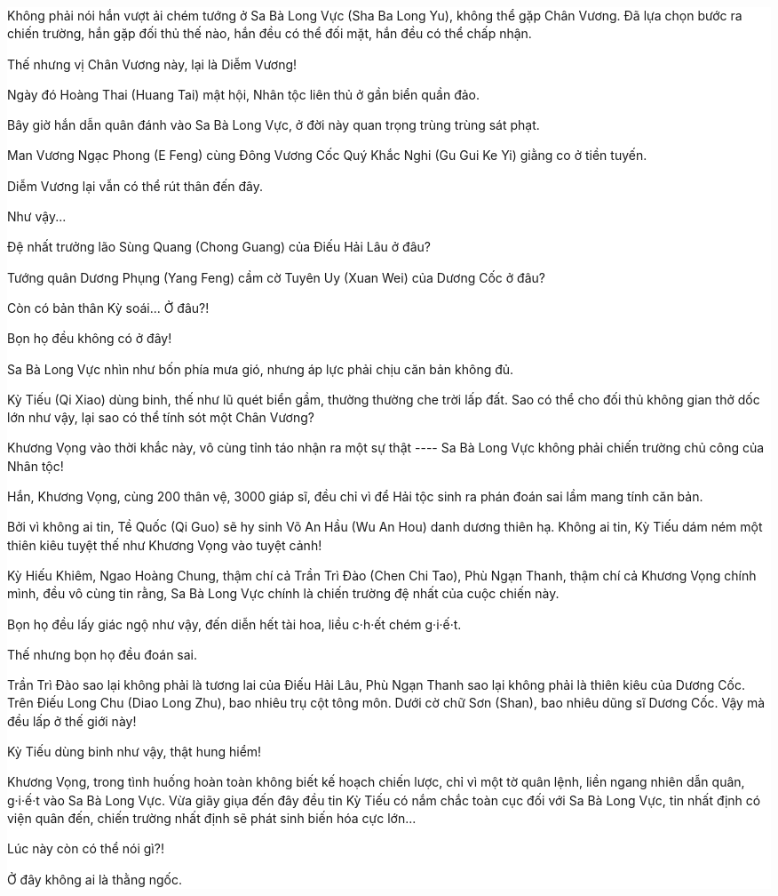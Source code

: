 Không phải nói hắn vượt ải chém tướng ở Sa Bà Long Vực (Sha Ba Long Yu), không thể gặp Chân Vương. Đã lựa chọn bước ra chiến trường, hắn gặp đối thủ thế nào, hắn đều có thể đối mặt, hắn đều có thể chấp nhận.

Thế nhưng vị Chân Vương này, lại là Diễm Vương!

Ngày đó Hoàng Thai (Huang Tai) mật hội, Nhân tộc liên thủ ở gần biển quần đảo.

Bây giờ hắn dẫn quân đánh vào Sa Bà Long Vực, ở đời này quan trọng trùng trùng sát phạt.

Man Vương Ngạc Phong (E Feng) cùng Đông Vương Cốc Quý Khắc Nghi (Gu Gui Ke Yi) giằng co ở tiền tuyến.

Diễm Vương lại vẫn có thể rút thân đến đây.

Như vậy...

Đệ nhất trưởng lão Sùng Quang (Chong Guang) của Điếu Hải Lâu ở đâu?

Tướng quân Dương Phụng (Yang Feng) cầm cờ Tuyên Uy (Xuan Wei) của Dương Cốc ở đâu?

Còn có bản thân Kỳ soái... Ở đâu?!

Bọn họ đều không có ở đây!

Sa Bà Long Vực nhìn như bốn phía mưa gió, nhưng áp lực phải chịu căn bản không đủ.

Kỳ Tiếu (Qi Xiao) dùng binh, thế như lũ quét biển gầm, thường thường che trời lấp đất. Sao có thể cho đối thủ không gian thở dốc lớn như vậy, lại sao có thể tính sót một Chân Vương?

Khương Vọng vào thời khắc này, vô cùng tỉnh táo nhận ra một sự thật ---- Sa Bà Long Vực không phải chiến trường chủ công của Nhân tộc!

Hắn, Khương Vọng, cùng 200 thân vệ, 3000 giáp sĩ, đều chỉ vì để Hải tộc sinh ra phán đoán sai lầm mang tính căn bản.

Bởi vì không ai tin, Tề Quốc (Qi Guo) sẽ hy sinh Võ An Hầu (Wu An Hou) danh dương thiên hạ. Không ai tin, Kỳ Tiếu dám ném một thiên kiêu tuyệt thế như Khương Vọng vào tuyệt cảnh!

Kỳ Hiếu Khiêm, Ngao Hoàng Chung, thậm chí cả Trần Trì Đào (Chen Chi Tao), Phù Ngạn Thanh, thậm chí cả Khương Vọng chính mình, đều vô cùng tin rằng, Sa Bà Long Vực chính là chiến trường đệ nhất của cuộc chiến này.

Bọn họ đều lấy giác ngộ như vậy, đến diễn hết tài hoa, liều c·h·ết chém g·i·ế·t.

Thế nhưng bọn họ đều đoán sai.

Trần Trì Đào sao lại không phải là tương lai của Điếu Hải Lâu, Phù Ngạn Thanh sao lại không phải là thiên kiêu của Dương Cốc. Trên Điếu Long Chu (Diao Long Zhu), bao nhiêu trụ cột tông môn. Dưới cờ chữ Sơn (Shan), bao nhiêu dũng sĩ Dương Cốc. Vậy mà đều lấp ở thế giới này!

Kỳ Tiếu dùng binh như vậy, thật hung hiểm!

Khương Vọng, trong tình huống hoàn toàn không biết kế hoạch chiến lược, chỉ vì một tờ quân lệnh, liền ngang nhiên dẫn quân, g·i·ế·t vào Sa Bà Long Vực. Vừa giãy giụa đến đây đều tin Kỳ Tiếu có nắm chắc toàn cục đối với Sa Bà Long Vực, tin nhất định có viện quân đến, chiến trường nhất định sẽ phát sinh biến hóa cực lớn...

Lúc này còn có thể nói gì?!

Ở đây không ai là thằng ngốc.
